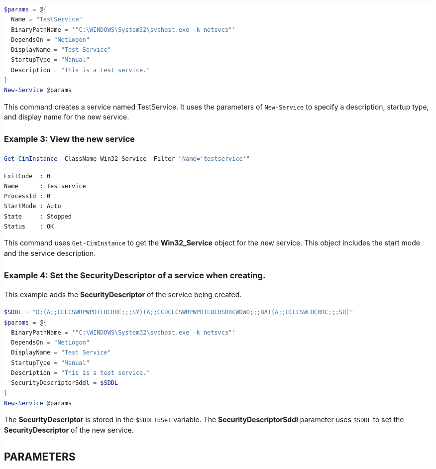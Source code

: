 ```powershell
$params = @{
  Name = "TestService"
  BinaryPathName = '"C:\WINDOWS\System32\svchost.exe -k netsvcs"'
  DependsOn = "NetLogon"
  DisplayName = "Test Service"
  StartupType = "Manual"
  Description = "This is a test service."
}
New-Service @params
```

This command creates a service named TestService. It uses the parameters of `New-Service` to specify
a description, startup type, and display name for the new service.

### Example 3: View the new service

```powershell
Get-CimInstance -ClassName Win32_Service -Filter "Name='testservice'"
```

```Output
ExitCode  : 0
Name      : testservice
ProcessId : 0
StartMode : Auto
State     : Stopped
Status    : OK
```

This command uses `Get-CimInstance` to get the **Win32_Service** object for the new service. This
object includes the start mode and the service description.

### Example 4: Set the SecurityDescriptor of a service when creating.

This example adds the **SecurityDescriptor** of the service being created.

```powershell
$SDDL = "D:(A;;CCLCSWRPWPDTLOCRRC;;;SY)(A;;CCDCLCSWRPWPDTLOCRSDRCWDWO;;;BA)(A;;CCLCSWLOCRRC;;;SU)"
$params = @{
  BinaryPathName = '"C:\WINDOWS\System32\svchost.exe -k netsvcs"'
  DependsOn = "NetLogon"
  DisplayName = "Test Service"
  StartupType = "Manual"
  Description = "This is a test service."
  SecurityDescriptorSddl = $SDDL
}
New-Service @params
```

The **SecurityDescriptor** is stored in the `$SDDLToSet` variable. The **SecurityDescriptorSddl**
parameter uses `$SDDL` to set the **SecurityDescriptor** of the new service.

## PARAMETERS
